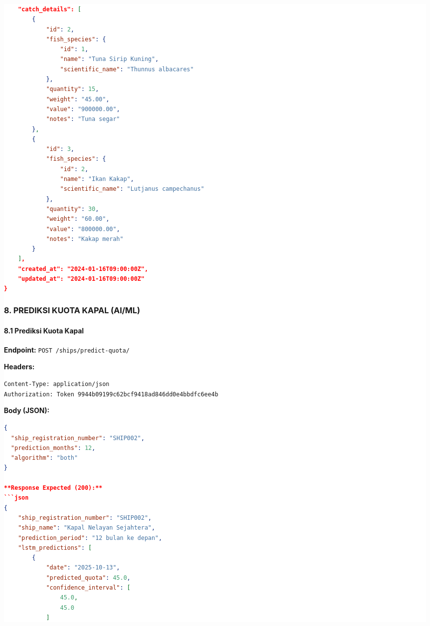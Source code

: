 ```json
    "catch_details": [
        {
            "id": 2,
            "fish_species": {
                "id": 1,
                "name": "Tuna Sirip Kuning",
                "scientific_name": "Thunnus albacares"
            },
            "quantity": 15,
            "weight": "45.00",
            "value": "900000.00",
            "notes": "Tuna segar"
        },
        {
            "id": 3,
            "fish_species": {
                "id": 2,
                "name": "Ikan Kakap",
                "scientific_name": "Lutjanus campechanus"
            },
            "quantity": 30,
            "weight": "60.00",
            "value": "800000.00",
            "notes": "Kakap merah"
        }
    ],
    "created_at": "2024-01-16T09:00:00Z",
    "updated_at": "2024-01-16T09:00:00Z"
}
```

### 8. PREDIKSI KUOTA KAPAL (AI/ML)

#### 8.1 Prediksi Kuota Kapal
**Endpoint:** `POST /ships/predict-quota/`

**Headers:**
```
Content-Type: application/json
Authorization: Token 9944b09199c62bcf9418ad846dd0e4bbdfc6ee4b
```

**Body (JSON):**
```json
{
  "ship_registration_number": "SHIP002",
  "prediction_months": 12,
  "algorithm": "both"
}

**Response Expected (200):**
```json
{
    "ship_registration_number": "SHIP002",
    "ship_name": "Kapal Nelayan Sejahtera",
    "prediction_period": "12 bulan ke depan",
    "lstm_predictions": [
        {
            "date": "2025-10-13",
            "predicted_quota": 45.0,
            "confidence_interval": [
                45.0,
                45.0
            ]
```